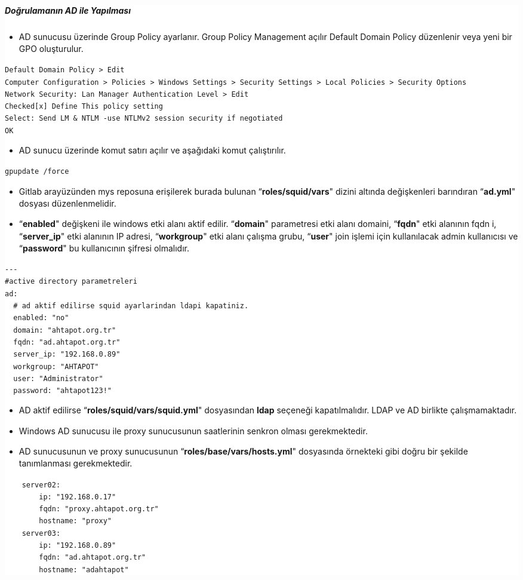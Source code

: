 ##### Doğrulamanın AD ile Yapılması

* AD sunucusu üzerinde Group Policy ayarlanır. Group Policy Management açılır Default Domain Policy düzenlenir veya yeni bir GPO oluşturulur.
```
Default Domain Policy > Edit
Computer Configuration > Policies > Windows Settings > Security Settings > Local Policies > Security Options
Network Security: Lan Manager Authentication Level > Edit
Checked[x] Define This policy setting
Select: Send LM & NTLM -use NTLMv2 session security if negotiated
OK
```

* AD sunucu üzerinde komut satırı açılır ve aşağıdaki komut çalıştırılır.
```
gpupdate /force
```


* Gitlab arayüzünden mys reposuna erişilerek burada bulunan “**roles/squid/vars**" dizini altında değişkenleri barındıran “**ad.yml**" dosyası düzenlenmelidir.

* “**enabled**" değişkeni ile windows etki alanı aktif edilir. “**domain**" parametresi etki alanı domaini, “**fqdn**" etki alanının fqdn i, “**server_ip**" etki alanının IP adresi, “**workgroup**" etki alanı çalışma grubu, “**user**" join işlemi için kullanılacak admin kullanıcısı ve “**password**" bu kullanıcının şifresi olmalıdır.

```
---
#active directory parametreleri
ad:
  # ad aktif edilirse squid ayarlarindan ldapi kapatiniz.
  enabled: "no"
  domain: "ahtapot.org.tr"
  fqdn: "ad.ahtapot.org.tr"
  server_ip: "192.168.0.89"
  workgroup: "AHTAPOT"
  user: "Administrator"
  password: "ahtapot123!"
```
* AD aktif edilirse “**roles/squid/vars/squid.yml**" dosyasından **ldap** seçeneği kapatılmalıdır. LDAP ve AD birlikte çalışmamaktadır.

* Windows AD sunucusu ile proxy sunucusunun saatlerinin senkron olması gerekmektedir.

* AD sunucusunun ve proxy sunucusunun “**roles/base/vars/hosts.yml**" dosyasında örnekteki gibi doğru bir şekilde tanımlanması gerekmektedir.

```
    server02:
        ip: "192.168.0.17"
        fqdn: "proxy.ahtapot.org.tr"
        hostname: "proxy"
    server03:
        ip: "192.168.0.89"
        fqdn: "ad.ahtapot.org.tr"
        hostname: "adahtapot"

```
